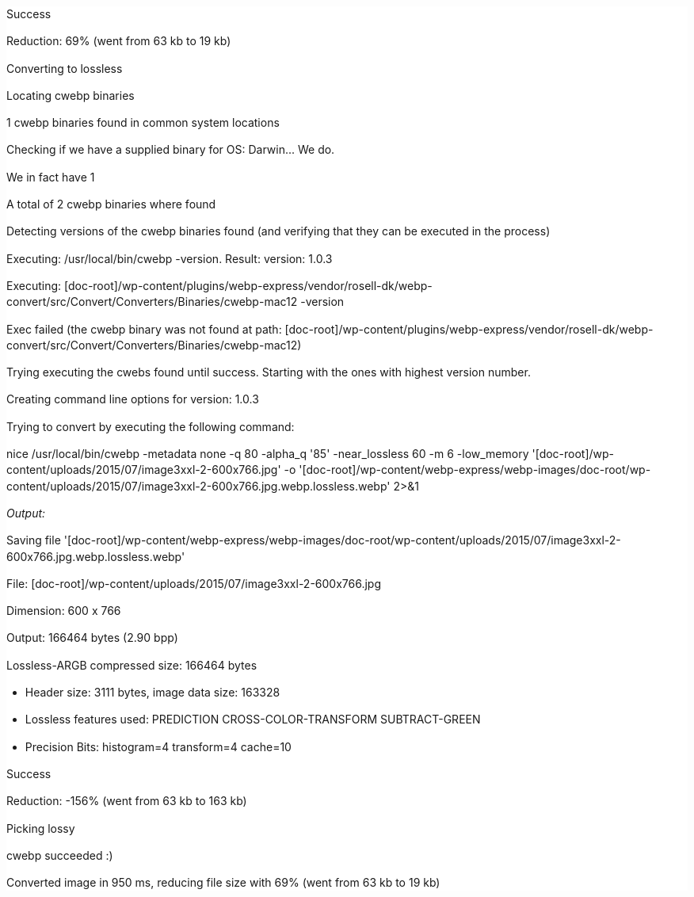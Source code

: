 Success

Reduction: 69% (went from 63 kb to 19 kb)


Converting to lossless

Locating cwebp binaries

1 cwebp binaries found in common system locations

Checking if we have a supplied binary for OS: Darwin... We do.

We in fact have 1

A total of 2 cwebp binaries where found

Detecting versions of the cwebp binaries found (and verifying that they can be executed in the process)

Executing: /usr/local/bin/cwebp -version. Result: version: 1.0.3

Executing: [doc-root]/wp-content/plugins/webp-express/vendor/rosell-dk/webp-convert/src/Convert/Converters/Binaries/cwebp-mac12 -version

Exec failed (the cwebp binary was not found at path: [doc-root]/wp-content/plugins/webp-express/vendor/rosell-dk/webp-convert/src/Convert/Converters/Binaries/cwebp-mac12)

Trying executing the cwebs found until success. Starting with the ones with highest version number.

Creating command line options for version: 1.0.3

Trying to convert by executing the following command:

nice /usr/local/bin/cwebp -metadata none -q 80 -alpha_q '85' -near_lossless 60 -m 6 -low_memory '[doc-root]/wp-content/uploads/2015/07/image3xxl-2-600x766.jpg' -o '[doc-root]/wp-content/webp-express/webp-images/doc-root/wp-content/uploads/2015/07/image3xxl-2-600x766.jpg.webp.lossless.webp' 2>&1


*Output:* 

Saving file '[doc-root]/wp-content/webp-express/webp-images/doc-root/wp-content/uploads/2015/07/image3xxl-2-600x766.jpg.webp.lossless.webp'

File:      [doc-root]/wp-content/uploads/2015/07/image3xxl-2-600x766.jpg

Dimension: 600 x 766

Output:    166464 bytes (2.90 bpp)

Lossless-ARGB compressed size: 166464 bytes

  * Header size: 3111 bytes, image data size: 163328

  * Lossless features used: PREDICTION CROSS-COLOR-TRANSFORM SUBTRACT-GREEN

  * Precision Bits: histogram=4 transform=4 cache=10


Success

Reduction: -156% (went from 63 kb to 163 kb)


Picking lossy

cwebp succeeded :)


Converted image in 950 ms, reducing file size with 69% (went from 63 kb to 19 kb)

